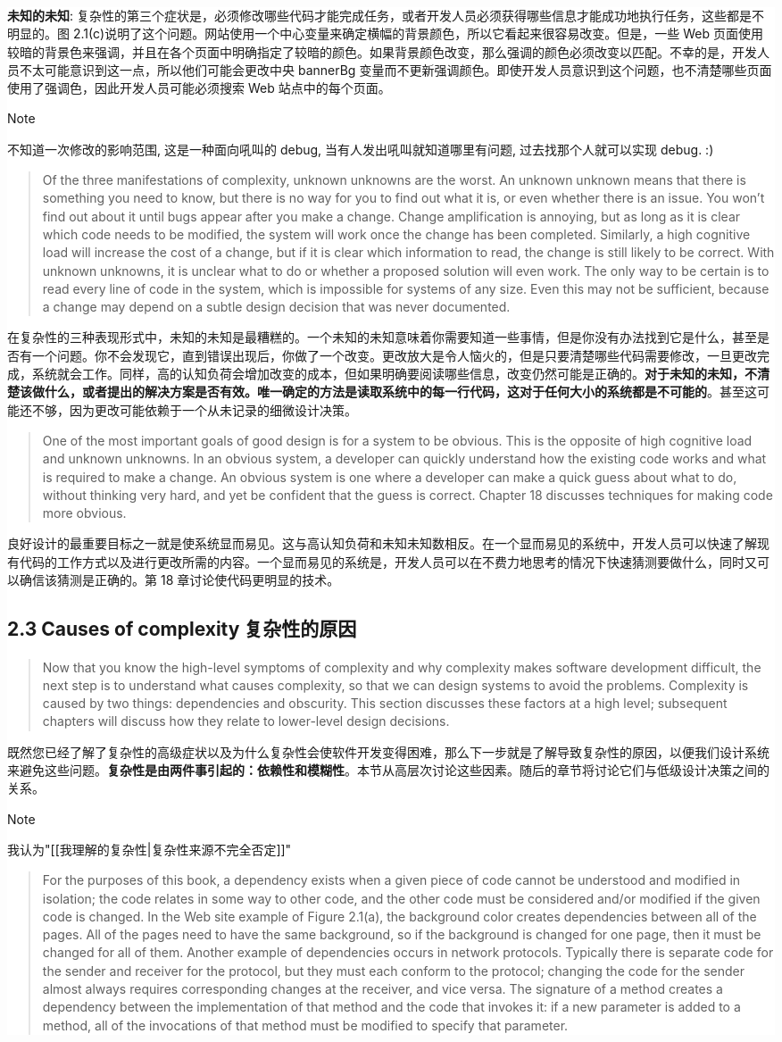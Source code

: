 **未知的未知**: 复杂性的第三个症状是，必须修改哪些代码才能完成任务，或者开发人员必须获得哪些信息才能成功地执行任务，这些都是不明显的。图 2.1(c)说明了这个问题。网站使用一个中心变量来确定横幅的背景颜色，所以它看起来很容易改变。但是，一些 Web 页面使用较暗的背景色来强调，并且在各个页面中明确指定了较暗的颜色。如果背景颜色改变，那么强调的颜色必须改变以匹配。不幸的是，开发人员不太可能意识到这一点，所以他们可能会更改中央 bannerBg 变量而不更新强调颜色。即使开发人员意识到这个问题，也不清楚哪些页面使用了强调色，因此开发人员可能必须搜索 Web 站点中的每个页面。

> [!NOTE]
> 不知道一次修改的影响范围, 这是一种面向吼叫的 debug, 当有人发出吼叫就知道哪里有问题, 过去找那个人就可以实现 debug. :)

> Of the three manifestations of complexity, unknown unknowns are the worst. An unknown unknown means that there is something you need to know, but there is no way for you to find out what it is, or even whether there is an issue. You won’t find out about it until bugs appear after you make a change. Change amplification is annoying, but as long as it is clear which code needs to be modified, the system will work once the change has been completed. Similarly, a high cognitive load will increase the cost of a change, but if it is clear which information to read, the change is still likely to be correct. With unknown unknowns, it is unclear what to do or whether a proposed solution will even work. The only way to be certain is to read every line of code in the system, which is impossible for systems of any size. Even this may not be sufficient, because a change may depend on a subtle design decision that was never documented.

在复杂性的三种表现形式中，未知的未知是最糟糕的。一个未知的未知意味着你需要知道一些事情，但是你没有办法找到它是什么，甚至是否有一个问题。你不会发现它，直到错误出现后，你做了一个改变。更改放大是令人恼火的，但是只要清楚哪些代码需要修改，一旦更改完成，系统就会工作。同样，高的认知负荷会增加改变的成本，但如果明确要阅读哪些信息，改变仍然可能是正确的。**对于未知的未知，不清楚该做什么，或者提出的解决方案是否有效。唯一确定的方法是读取系统中的每一行代码，这对于任何大小的系统都是不可能的**。甚至这可能还不够，因为更改可能依赖于一个从未记录的细微设计决策。

> One of the most important goals of good design is for a system to be obvious. This is the opposite of high cognitive load and unknown unknowns. In an obvious system, a developer can quickly understand how the existing code works and what is required to make a change. An obvious system is one where a developer can make a quick guess about what to do, without thinking very hard, and yet be confident that the guess is correct. Chapter 18 discusses techniques for making code more obvious.

良好设计的最重要目标之一就是使系统显而易见。这与高认知负荷和未知未知数相反。在一个显而易见的系统中，开发人员可以快速了解现有代码的工作方式以及进行更改所需的内容。一个显而易见的系统是，开发人员可以在不费力地思考的情况下快速猜测要做什么，同时又可以确信该猜测是正确的。第 18 章讨论使代码更明显的技术。

## 2.3 Causes of complexity 复杂性的原因

> Now that you know the high-level symptoms of complexity and why complexity makes software development difficult, the next step is to understand what causes complexity, so that we can design systems to avoid the problems. Complexity is caused by two things: dependencies and obscurity. This section discusses these factors at a high level; subsequent chapters will discuss how they relate to lower-level design decisions.

既然您已经了解了复杂性的高级症状以及为什么复杂性会使软件开发变得困难，那么下一步就是了解导致复杂性的原因，以便我们设计系统来避免这些问题。**复杂性是由两件事引起的：依赖性和模糊性**。本节从高层次讨论这些因素。随后的章节将讨论它们与低级设计决策之间的关系。

> [!NOTE]
> 我认为"[[我理解的复杂性|复杂性来源不完全否定]]"

> For the purposes of this book, a dependency exists when a given piece of code cannot be understood and modified in isolation; the code relates in some way to other code, and the other code must be considered and/or modified if the given code is changed. In the Web site example of Figure 2.1(a), the background color creates dependencies between all of the pages. All of the pages need to have the same background, so if the background is changed for one page, then it must be changed for all of them. Another example of dependencies occurs in network protocols. Typically there is separate code for the sender and receiver for the protocol, but they must each conform to the protocol; changing the code for the sender almost always requires corresponding changes at the receiver, and vice versa. The signature of a method creates a dependency between the implementation of that method and the code that invokes it: if a new parameter is added to a method, all of the invocations of that method must be modified to specify that parameter.
